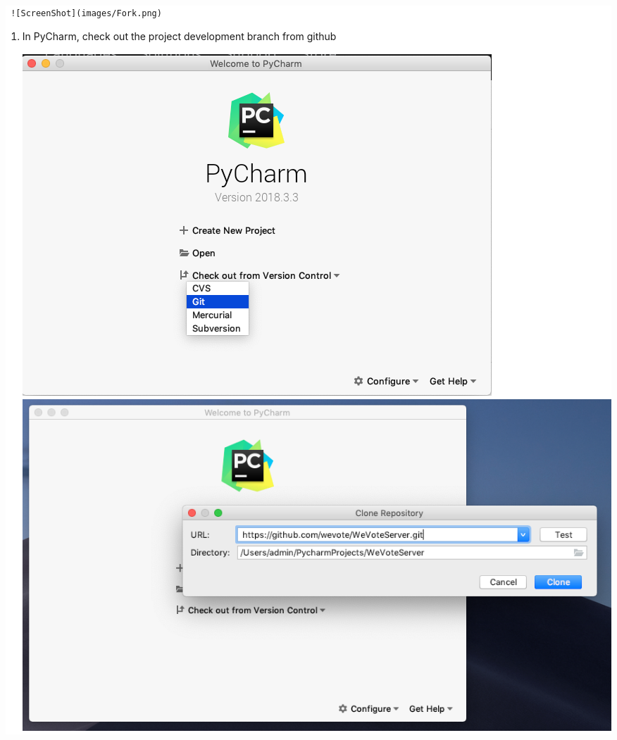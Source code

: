      ![ScreenShot](images/Fork.png)
    
1. In PyCharm, check out the project development branch from github

    ![ScreenShot](images/CheckoutFromVcGit.png)
    ![ScreenShot](images/CheckoutFromVC-Clome.png)
